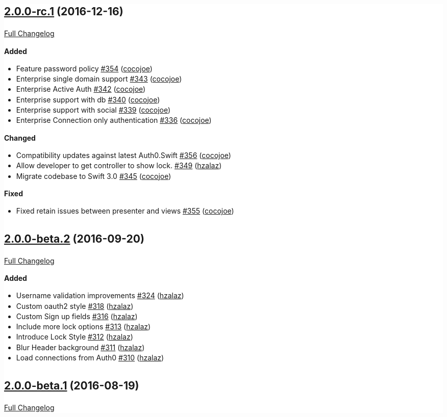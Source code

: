 ## [2.0.0-rc.1](https://github.com/auth0/Lock.swift/tree/2.0.0-rc.1) (2016-12-16)
[Full Changelog](https://github.com/auth0/Lock.swift/compare/2.0.0-beta.2...2.0.0-rc.1)

**Added**
- Feature password policy [\#354](https://github.com/auth0/Lock.swift/pull/354) ([cocojoe](https://github.com/cocojoe))
- Enterprise single domain support [\#343](https://github.com/auth0/Lock.swift/pull/343) ([cocojoe](https://github.com/cocojoe))
- Enterprise Active Auth [\#342](https://github.com/auth0/Lock.swift/pull/342) ([cocojoe](https://github.com/cocojoe))
- Enterprise support with db [\#340](https://github.com/auth0/Lock.swift/pull/340) ([cocojoe](https://github.com/cocojoe))
- Enterprise support with social [\#339](https://github.com/auth0/Lock.swift/pull/339) ([cocojoe](https://github.com/cocojoe))
- Enterprise Connection only authentication [\#336](https://github.com/auth0/Lock.swift/pull/336) ([cocojoe](https://github.com/cocojoe))

**Changed**
- Compatibility updates against latest Auth0.Swift [\#356](https://github.com/auth0/Lock.swift/pull/356) ([cocojoe](https://github.com/cocojoe))
- Allow developer to get controller to show lock. [\#349](https://github.com/auth0/Lock.swift/pull/349) ([hzalaz](https://github.com/hzalaz))
- Migrate codebase to Swift 3.0 [\#345](https://github.com/auth0/Lock.swift/pull/345) ([cocojoe](https://github.com/cocojoe))

**Fixed**
- Fixed retain issues between presenter and views [\#355](https://github.com/auth0/Lock.swift/pull/355) ([cocojoe](https://github.com/cocojoe))

## [2.0.0-beta.2](https://github.com/auth0/Lock.swift/tree/2.0.0-beta.2) (2016-09-20)
[Full Changelog](https://github.com/auth0/Lock.swift/compare/2.0.0-beta.1...2.0.0-beta.2)

**Added**
- Username validation improvements [\#324](https://github.com/auth0/Lock.swift/pull/324) ([hzalaz](https://github.com/hzalaz))
- Custom oauth2 style [\#318](https://github.com/auth0/Lock.swift/pull/318) ([hzalaz](https://github.com/hzalaz))
- Custom Sign up fields [\#316](https://github.com/auth0/Lock.swift/pull/316) ([hzalaz](https://github.com/hzalaz))
- Include more lock options [\#313](https://github.com/auth0/Lock.swift/pull/313) ([hzalaz](https://github.com/hzalaz))
- Introduce Lock Style [\#312](https://github.com/auth0/Lock.swift/pull/312) ([hzalaz](https://github.com/hzalaz))
- Blur Header background [\#311](https://github.com/auth0/Lock.swift/pull/311) ([hzalaz](https://github.com/hzalaz))
- Load connections from Auth0 [\#310](https://github.com/auth0/Lock.swift/pull/310) ([hzalaz](https://github.com/hzalaz))

## [2.0.0-beta.1](https://github.com/auth0/Lock.swift/tree/2.0.0-beta.1) (2016-08-19)
[Full Changelog](https://github.com/auth0/Lock.swift/compare/f506b849083d9dc24c6d4236b3064d7cde7eac4e...2.0.0-beta.1)
